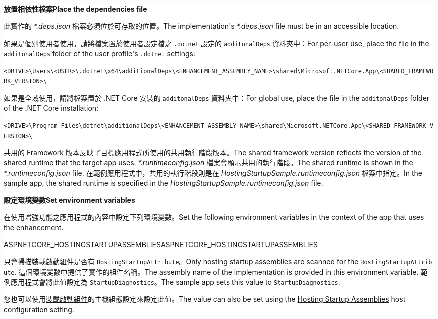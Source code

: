 <span data-ttu-id="26b14-147">**放置相依性檔案**</span><span class="sxs-lookup"><span data-stu-id="26b14-147">**Place the dependencies file**</span></span>

<span data-ttu-id="26b14-148">此實作的 *\*.deps.json* 檔案必須位於可存取的位置。</span><span class="sxs-lookup"><span data-stu-id="26b14-148">The implementation's *\*.deps.json* file must be in an accessible location.</span></span>

<span data-ttu-id="26b14-149">如果是個別使用者使用，請將檔案置於使用者設定檔之 `.dotnet` 設定的 `additonalDeps` 資料夾中：</span><span class="sxs-lookup"><span data-stu-id="26b14-149">For per-user use, place the file in the `additonalDeps` folder of the user profile's `.dotnet` settings:</span></span>

```
<DRIVE>\Users\<USER>\.dotnet\x64\additionalDeps\<ENHANCEMENT_ASSEMBLY_NAME>\shared\Microsoft.NETCore.App\<SHARED_FRAMEWORK_VERSION>\
```

<span data-ttu-id="26b14-150">如果是全域使用，請將檔案置於 .NET Core 安裝的 `additonalDeps` 資料夾中：</span><span class="sxs-lookup"><span data-stu-id="26b14-150">For global use, place the file in the `additonalDeps` folder of the .NET Core installation:</span></span>

```
<DRIVE>\Program Files\dotnet\additionalDeps\<ENHANCEMENT_ASSEMBLY_NAME>\shared\Microsoft.NETCore.App\<SHARED_FRAMEWORK_VERSION>\
```

<span data-ttu-id="26b14-151">共用的 Framework 版本反映了目標應用程式所使用的共用執行階段版本。</span><span class="sxs-lookup"><span data-stu-id="26b14-151">The shared framework version reflects the version of the shared runtime that the target app uses.</span></span> <span data-ttu-id="26b14-152">*\*.runtimeconfig.json* 檔案會顯示共用的執行階段。</span><span class="sxs-lookup"><span data-stu-id="26b14-152">The shared runtime is shown in the *\*.runtimeconfig.json* file.</span></span> <span data-ttu-id="26b14-153">在範例應用程式中，共用的執行階段則是在 *HostingStartupSample.runtimeconfig.json* 檔案中指定。</span><span class="sxs-lookup"><span data-stu-id="26b14-153">In the sample app, the shared runtime is specified in the *HostingStartupSample.runtimeconfig.json* file.</span></span>

<span data-ttu-id="26b14-154">**設定環境變數**</span><span class="sxs-lookup"><span data-stu-id="26b14-154">**Set environment variables**</span></span>

<span data-ttu-id="26b14-155">在使用增強功能之應用程式的內容中設定下列環境變數。</span><span class="sxs-lookup"><span data-stu-id="26b14-155">Set the following environment variables in the context of the app that uses the enhancement.</span></span>

<span data-ttu-id="26b14-156">ASPNETCORE_HOSTINGSTARTUPASSEMBLIES</span><span class="sxs-lookup"><span data-stu-id="26b14-156">ASPNETCORE_HOSTINGSTARTUPASSEMBLIES</span></span>

<span data-ttu-id="26b14-157">只會掃描裝載啟動組件是否有 `HostingStartupAttribute`。</span><span class="sxs-lookup"><span data-stu-id="26b14-157">Only hosting startup assemblies are scanned for the `HostingStartupAttribute`.</span></span> <span data-ttu-id="26b14-158">這個環境變數中提供了實作的組件名稱。</span><span class="sxs-lookup"><span data-stu-id="26b14-158">The assembly name of the implementation is provided in this environment variable.</span></span> <span data-ttu-id="26b14-159">範例應用程式會將此值設定為 `StartupDiagnostics`。</span><span class="sxs-lookup"><span data-stu-id="26b14-159">The sample app sets this value to `StartupDiagnostics`.</span></span>

<span data-ttu-id="26b14-160">您也可以使用[裝載啟動組件](xref:fundamentals/host/web-host#hosting-startup-assemblies)的主機組態設定來設定此值。</span><span class="sxs-lookup"><span data-stu-id="26b14-160">The value can also be set using the [Hosting Startup Assemblies](xref:fundamentals/host/web-host#hosting-startup-assemblies) host configuration setting.</span></span>
